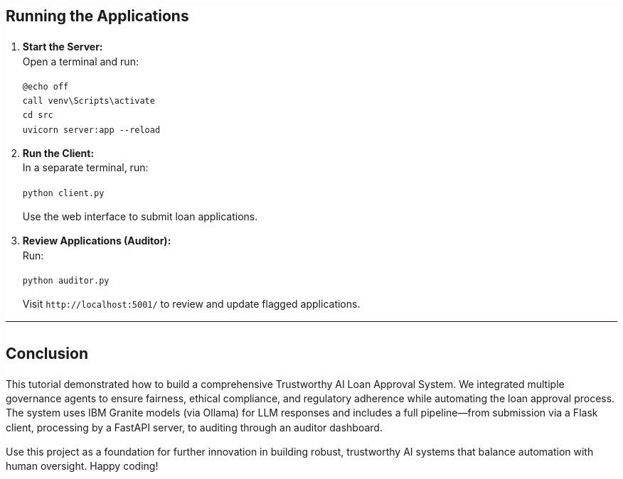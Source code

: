 
## Running the Applications

1. **Start the Server:**  
   Open a terminal and run:
   ```batch
   @echo off
   call venv\Scripts\activate
   cd src
   uvicorn server:app --reload
   ```
2. **Run the Client:**  
   In a separate terminal, run:
   ```bash
   python client.py
   ```
   Use the web interface to submit loan applications.

3. **Review Applications (Auditor):**  
   Run:
   ```bash
   python auditor.py
   ```
   Visit `http://localhost:5001/` to review and update flagged applications.

---

## Conclusion

This tutorial demonstrated how to build a comprehensive Trustworthy AI Loan Approval System. We integrated multiple governance agents to ensure fairness, ethical compliance, and regulatory adherence while automating the loan approval process. The system uses IBM Granite models (via Ollama) for LLM responses and includes a full pipeline—from submission via a Flask client, processing by a FastAPI server, to auditing through an auditor dashboard.

Use this project as a foundation for further innovation in building robust, trustworthy AI systems that balance automation with human oversight. Happy coding!